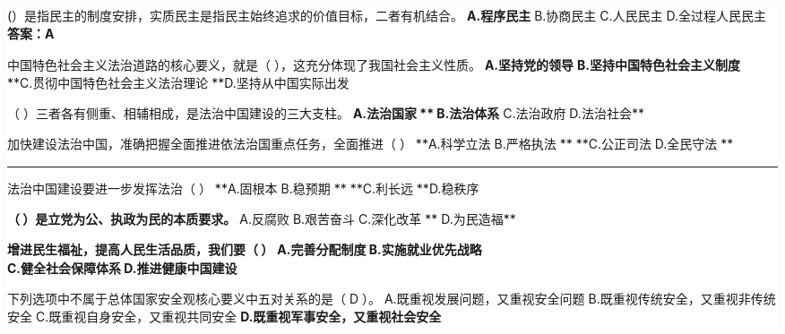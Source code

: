 (）是指民主的制度安排，实质民主是指民主始终追求的价值目标，二者有机结合。
**A.程序民主**
B.协商民主
C.人民民主
D.全过程人民民主
**答案：A**

中国特色社会主义法治道路的核心要义，就是（      ），这充分体现了我国社会主义性质。
**A.坚持党的领导**                     **B.坚持中国特色社会主义制度**                  
**C.贯彻中国特色社会主义法治理论      **D.坚持从中国实际出发

（      ）三者各有侧重、相辅相成，是法治中国建设的三大支柱。
**A.法治国家                       ** B.法治体系**                        C.法治政府                        D.法治社会**

加快建设法治中国，准确把握全面推进依法治国重点任务，全面推进（   ）
**A.科学立法                       B.严格执法                        **
**C.公正司法                       D.全民守法              **
**          **
法治中国建设要进一步发挥法治（     ）
**A.固根本                       B.稳预期                        **
**C.利长远                       **D.稳秩序 

**（       ）是立党为公、执政为民的本质要求。**
A.反腐败   B.艰苦奋斗      C.深化改革    **  D.为民造福**

**增进民生福祉，提高人民生活品质，我们要（    ）**
**A.完善分配制度       B.实施就业优先战略**  
**C.健全社会保障体系   D.推进健康中国建设**

下列选项中不属于总体国家安全观核心要义中五对关系的是（  D  ）。
A.既重视发展问题，又重视安全问题
B.既重视传统安全，又重视非传统安全
C.既重视自身安全，又重视共同安全
**D.既重视军事安全，又重视社会安全**

